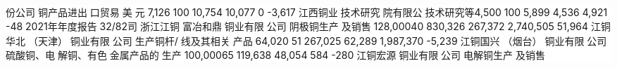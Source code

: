 份公司
铜产品进出
口贸易
美
元
7,126
100
10,754
10,077
0
-3,617
江西铜业
技术研究
院有限公
技术研究等4,500
100
5,899
4,536
4,921
-48
2021年年度报告
32/82司
浙江江铜
富冶和鼎
铜业有限
公司
阴极铜生产
及销售
128,00040
830,326
267,372
2,740,505
51,964
江铜华北
（天津）
铜业有限
公司
生产铜杆/
线及其相关
产品
64,020
51
267,025
62,289
1,987,370
-5,239
江铜国兴
（烟台）
铜业有限
公司
硫酸铜、电
解铜、有色
金属产品的
生产
100,00065
119,638
48,054
584
-280
江铜宏源
铜业有限
公司
电解铜生产
及销售